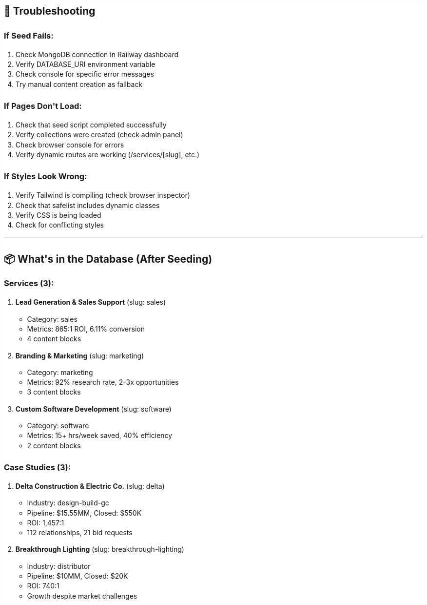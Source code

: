 
## 🐛 Troubleshooting

### If Seed Fails:
1. Check MongoDB connection in Railway dashboard
2. Verify DATABASE_URI environment variable
3. Check console for specific error messages
4. Try manual content creation as fallback

### If Pages Don't Load:
1. Check that seed script completed successfully
2. Verify collections were created (check admin panel)
3. Check browser console for errors
4. Verify dynamic routes are working (/services/[slug], etc.)

### If Styles Look Wrong:
1. Verify Tailwind is compiling (check browser inspector)
2. Check that safelist includes dynamic classes
3. Verify CSS is being loaded
4. Check for conflicting styles

---

## 📦 What's in the Database (After Seeding)

### Services (3):
1. **Lead Generation & Sales Support** (slug: sales)
   - Category: sales
   - Metrics: 865:1 ROI, 6.11% conversion
   - 4 content blocks

2. **Branding & Marketing** (slug: marketing)
   - Category: marketing
   - Metrics: 92% research rate, 2-3x opportunities
   - 3 content blocks

3. **Custom Software Development** (slug: software)
   - Category: software
   - Metrics: 15+ hrs/week saved, 40% efficiency
   - 2 content blocks

### Case Studies (3):
1. **Delta Construction & Electric Co.** (slug: delta)
   - Industry: design-build-gc
   - Pipeline: $15.55MM, Closed: $550K
   - ROI: 1,457:1
   - 112 relationships, 21 bid requests

2. **Breakthrough Lighting** (slug: breakthrough-lighting)
   - Industry: distributor
   - Pipeline: $10MM, Closed: $20K
   - ROI: 740:1
   - Growth despite market challenges
